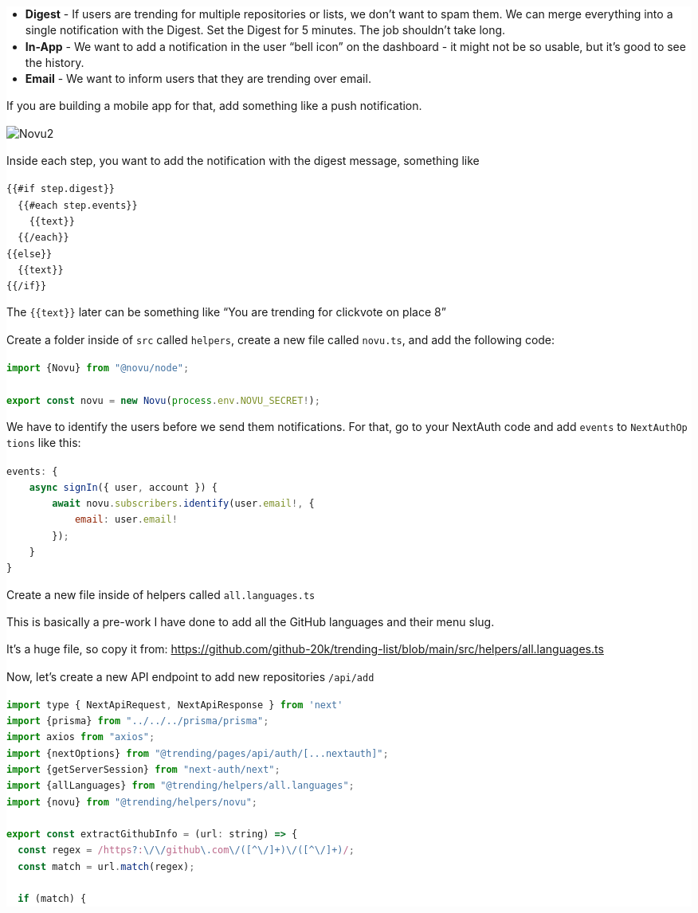 - **Digest** - If users are trending for multiple repositories or lists, we don’t want to spam them. We can merge everything into a single notification with the Digest. Set the Digest for 5 minutes. The job shouldn’t take long.
- **In-App** - We want to add a notification in the user “bell icon” on the dashboard - it might not be so usable, but it’s good to see the history.
- **Email** - We want to inform users that they are trending over email.

If you are building a mobile app for that, add something like a push notification.


![Novu2](https://dev-to-uploads.s3.amazonaws.com/uploads/articles/kilqsptg36gomlwlj1k1.png)

Inside each step, you want to add the notification with the digest message, something like

```
{{#if step.digest}}
  {{#each step.events}}
    {{text}}
  {{/each}}
{{else}}
  {{text}}
{{/if}}
```

The `{{text}}` later can be something like “You are trending for clickvote on place 8”

Create a folder inside of `src` called `helpers`, create a new file called `novu.ts`, and add the following code:

```jsx
import {Novu} from "@novu/node";

export const novu = new Novu(process.env.NOVU_SECRET!);
```

We have to identify the users before we send them notifications.
For that, go to your NextAuth code and add `events` to `NextAuthOptions` like this:

```javascript
events: {
    async signIn({ user, account }) {
        await novu.subscribers.identify(user.email!, {
            email: user.email!
        });
    }
}
```

Create a new file inside of helpers called `all.languages.ts`

This is basically a pre-work I have done to add all the GitHub languages and their menu slug.

It’s a huge file, so copy it from:
https://github.com/github-20k/trending-list/blob/main/src/helpers/all.languages.ts

Now, let’s create a new API endpoint to add new repositories `/api/add`

```jsx
import type { NextApiRequest, NextApiResponse } from 'next'
import {prisma} from "../../../prisma/prisma";
import axios from "axios";
import {nextOptions} from "@trending/pages/api/auth/[...nextauth]";
import {getServerSession} from "next-auth/next";
import {allLanguages} from "@trending/helpers/all.languages";
import {novu} from "@trending/helpers/novu";

export const extractGithubInfo = (url: string) => {
  const regex = /https?:\/\/github\.com\/([^\/]+)\/([^\/]+)/;
  const match = url.match(regex);

  if (match) {
```